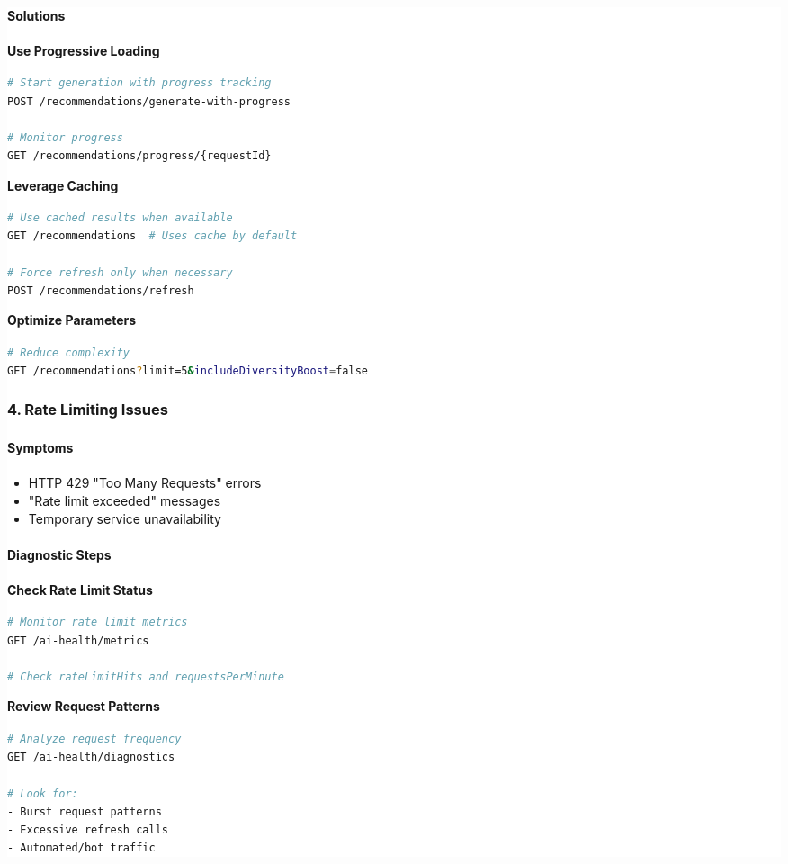 #### Solutions

**Use Progressive Loading**

```bash
# Start generation with progress tracking
POST /recommendations/generate-with-progress

# Monitor progress
GET /recommendations/progress/{requestId}
```

**Leverage Caching**

```bash
# Use cached results when available
GET /recommendations  # Uses cache by default

# Force refresh only when necessary
POST /recommendations/refresh
```

**Optimize Parameters**

```bash
# Reduce complexity
GET /recommendations?limit=5&includeDiversityBoost=false
```

### 4. Rate Limiting Issues

#### Symptoms

- HTTP 429 "Too Many Requests" errors
- "Rate limit exceeded" messages
- Temporary service unavailability

#### Diagnostic Steps

**Check Rate Limit Status**

```bash
# Monitor rate limit metrics
GET /ai-health/metrics

# Check rateLimitHits and requestsPerMinute
```

**Review Request Patterns**

```bash
# Analyze request frequency
GET /ai-health/diagnostics

# Look for:
- Burst request patterns
- Excessive refresh calls
- Automated/bot traffic
```
